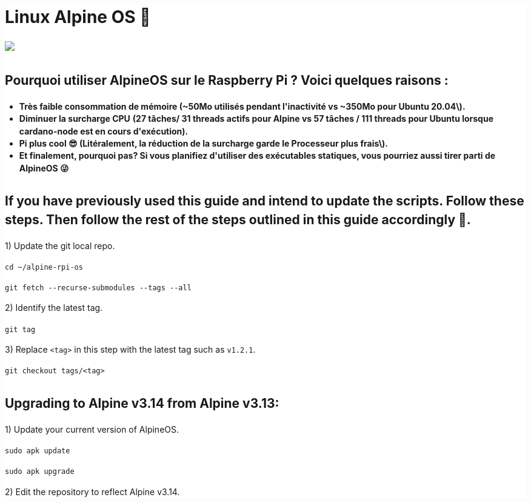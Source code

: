 # Linux Alpine OS 🗻

![](../.gitbook/assets/image%20%281%29.png)

## Pourquoi utiliser AlpineOS sur le Raspberry Pi ? Voici quelques raisons :

* **Très faible consommation de mémoire \(~50Mo utilisés pendant l'inactivité vs ~350Mo pour Ubuntu 20.04\\).**
* **Diminuer la surcharge CPU** **\(27 tâches/ 31 threads actifs pour Alpine vs 57 tâches / 111 threads pour Ubuntu lorsque cardano-node est en cours d'exécution\).**
* **Pi plus cool 😎 \(Litéralement, la réduction de la surcharge garde le Processeur plus frais\\).**
* **Et finalement, pourquoi pas? Si vous planifiez d'utiliser des exécutables statiques, vous pourriez aussi tirer parti de AlpineOS 😜**

## If you have previously used this guide and intend to update the scripts. Follow these steps. Then follow the rest of the steps outlined in this guide accordingly 🙂.

1\) Update the git local repo.

```text
cd ~/alpine-rpi-os
```

```text
git fetch --recurse-submodules --tags --all
```

2\) Identify the latest tag.

```text
git tag
```

3\) Replace `<tag>` in this step with the latest tag such as `v1.2.1`.

```text
git checkout tags/<tag>
```

## Upgrading to Alpine v3.14 from Alpine v3.13:

1\) Update your current version of AlpineOS.

```text
sudo apk update
```

```text
sudo apk upgrade
```

2\) Edit the repository to reflect Alpine v3.14.
